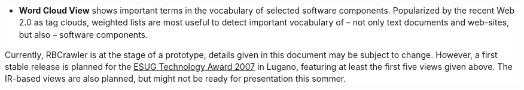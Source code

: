 
-  **Word Cloud View** shows important terms in the vocabulary of selected software components. Popularized by the recent Web 2.0 as tag clouds, weighted lists are most useful to detect important vocabulary of &ndash; not only text documents and web-sites, but also &ndash; software components.

Currently, RBCrawler is at the stage of a prototype, details given in this document may be subject to change. However, a first stable release is planned for the [ESUG Technology Award 2007](http://www.esug.org/conferences/15thinternationalsmalltalkjointconference2007/innovationtechnologyawards/) in Lugano, featuring at least the first five views given above. The IR-based views are also planned, but might not be ready for presentation this sommer.
